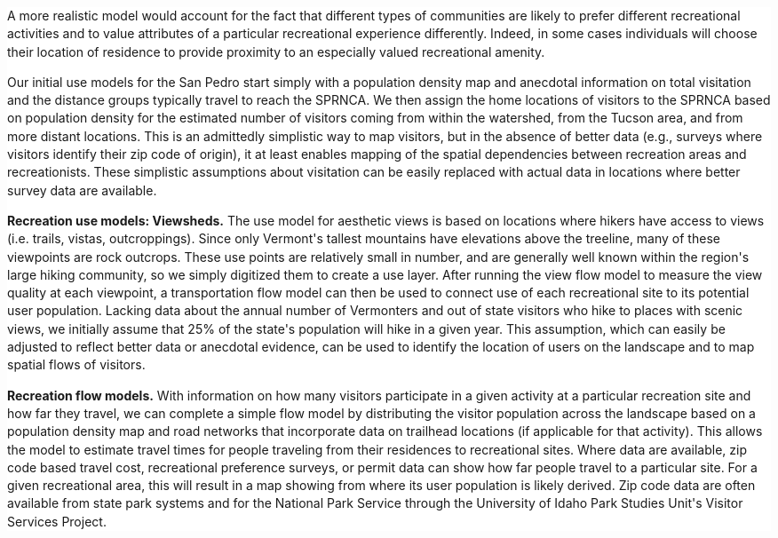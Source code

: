 A more realistic model would account for the fact that different types of communities are likely to prefer different 
recreational activities and to value attributes of a particular recreational experience differently.  Indeed, in some 
cases individuals will choose their location of residence to provide proximity to an especially valued recreational 
amenity.

Our initial use models for the San Pedro start simply with a population density map and anecdotal information on total 
visitation and the distance groups typically travel to reach the SPRNCA.  We then assign the home locations of visitors 
to the SPRNCA based on population density for the estimated number of visitors coming from within the watershed, from 
the Tucson area, and from more distant locations.  This is an admittedly simplistic way to map visitors, but in the 
absence of better data (e.g., surveys where visitors identify their zip code of origin), it at least enables mapping 
of the spatial dependencies between recreation areas and recreationists.  These simplistic assumptions about visitation 
can be easily replaced with actual data in locations where better survey data are available.

**Recreation use models: Viewsheds.** The use model for aesthetic views is based on locations where hikers have access 
to views (i.e. trails, vistas, outcroppings).  Since only Vermont's tallest mountains have elevations above the treeline, 
many of these viewpoints are rock outcrops.  These use points are relatively small in number, and are generally well known 
within the region's large hiking community, so we simply digitized them to create a use layer.  After running the view 
flow model to measure the view quality at each viewpoint, a transportation flow model can then be used to connect use of 
each recreational site to its potential user population.  Lacking data about the annual number of Vermonters and out of 
state visitors who hike to places with scenic views, we initially assume that 25% of the state's population will hike in 
a given year.  This assumption, which can easily be adjusted to reflect better data or anecdotal evidence, can be used to 
identify the location of users on the landscape and to map spatial flows of visitors.

**Recreation flow models.** With information on how many visitors participate in a given activity at a particular 
recreation site and how far they travel, we can complete a simple flow model by distributing the visitor population 
across the landscape based on a population density map and road networks that incorporate data on trailhead locations 
(if applicable for that activity).  This allows the model to estimate travel times for people traveling from their 
residences to recreational sites.  Where data are available, zip code based travel cost, recreational preference surveys, 
or permit data can show how far people travel to a particular site.  For a given recreational area, this will result in 
a map showing from where its user population is likely derived.  Zip code data are often available from state park 
systems and for the National Park Service through the University of Idaho Park Studies Unit's Visitor Services Project.
